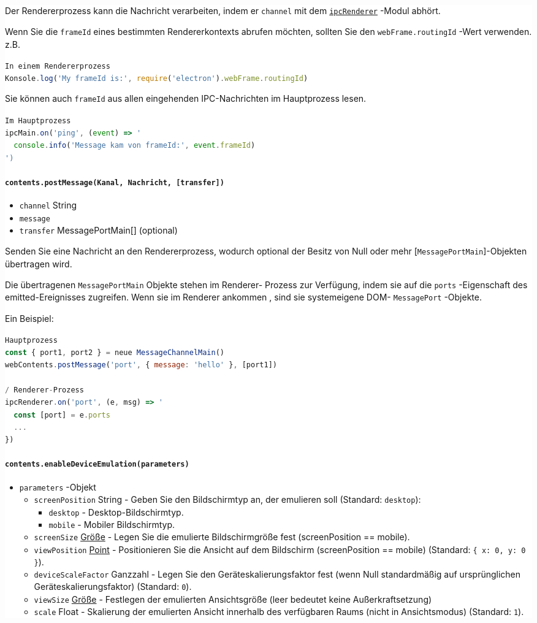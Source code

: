 Der Rendererprozess kann die Nachricht verarbeiten, indem er `channel` mit dem [`ipcRenderer`](ipc-renderer.md) -Modul abhört.

Wenn Sie die `frameId` eines bestimmten Rendererkontexts abrufen möchten, sollten Sie den `webFrame.routingId` -Wert verwenden.  z.B.

```js
In einem Rendererprozess
Konsole.log('My frameId is:', require('electron').webFrame.routingId)
```

Sie können auch `frameId` aus allen eingehenden IPC-Nachrichten im Hauptprozess lesen.

```js
Im Hauptprozess
ipcMain.on('ping', (event) => '
  console.info('Message kam von frameId:', event.frameId)
')
```

#### `contents.postMessage(Kanal, Nachricht, [transfer])`

* `channel` String
* `message`
* `transfer` MessagePortMain[] (optional)

Senden Sie eine Nachricht an den Rendererprozess, wodurch optional der Besitz von Null oder mehr [`MessagePortMain`]-Objekten übertragen wird.

Die übertragenen `MessagePortMain` Objekte stehen im Renderer- Prozess zur Verfügung, indem sie auf die `ports` -Eigenschaft des emitted-Ereignisses zugreifen. Wenn sie im Renderer ankommen , sind sie systemeigene DOM- `MessagePort` -Objekte.

Ein Beispiel:

```js
Hauptprozess
const { port1, port2 } = neue MessageChannelMain()
webContents.postMessage('port', { message: 'hello' }, [port1])

/ Renderer-Prozess
ipcRenderer.on('port', (e, msg) => '
  const [port] = e.ports
  ...
})
```

#### `contents.enableDeviceEmulation(parameters)`

* `parameters` -Objekt
  * `screenPosition` String - Geben Sie den Bildschirmtyp an, der emulieren soll (Standard: `desktop`):
    * `desktop` - Desktop-Bildschirmtyp.
    * `mobile` - Mobiler Bildschirmtyp.
  * `screenSize` [Größe](structures/size.md) - Legen Sie die emulierte Bildschirmgröße fest (screenPosition == mobile).
  * `viewPosition` [Point](structures/point.md) - Positionieren Sie die Ansicht auf dem Bildschirm (screenPosition == mobile) (Standard: `{ x: 0, y: 0 }`).
  * `deviceScaleFactor` Ganzzahl - Legen Sie den Geräteskalierungsfaktor fest (wenn Null standardmäßig auf ursprünglichen Geräteskalierungsfaktor) (Standard: `0`).
  * `viewSize` [Größe](structures/size.md) - Festlegen der emulierten Ansichtsgröße (leer bedeutet keine Außerkraftsetzung)
  * `scale` Float - Skalierung der emulierten Ansicht innerhalb des verfügbaren Raums (nicht in Ansichtsmodus) (Standard: `1`).


[keyboardevent]: https://developer.mozilla.org/en-US/docs/Web/API/KeyboardEvent
[keyboardevent]: https://developer.mozilla.org/en-US/docs/Web/API/KeyboardEvent
[keyboardevent]: https://developer.mozilla.org/en-US/docs/Web/API/KeyboardEvent
[keyboardevent]: https://developer.mozilla.org/en-US/docs/Web/API/KeyboardEvent
[keyboardevent]: https://developer.mozilla.org/en-US/docs/Web/API/KeyboardEvent
[keyboardevent]: https://developer.mozilla.org/en-US/docs/Web/API/KeyboardEvent
[keyboardevent]: https://developer.mozilla.org/en-US/docs/Web/API/KeyboardEvent
[keyboardevent]: https://developer.mozilla.org/en-US/docs/Web/API/KeyboardEvent
[event-emitter]: https://nodejs.org/api/events.html#events_class_eventemitter
[SCA]: https://developer.mozilla.org/en-US/docs/Web/API/Web_Workers_API/Structured_clone_algorithm
[`postMessage`]: https://developer.mozilla.org/en-US/docs/Web/API/Window/postMessage